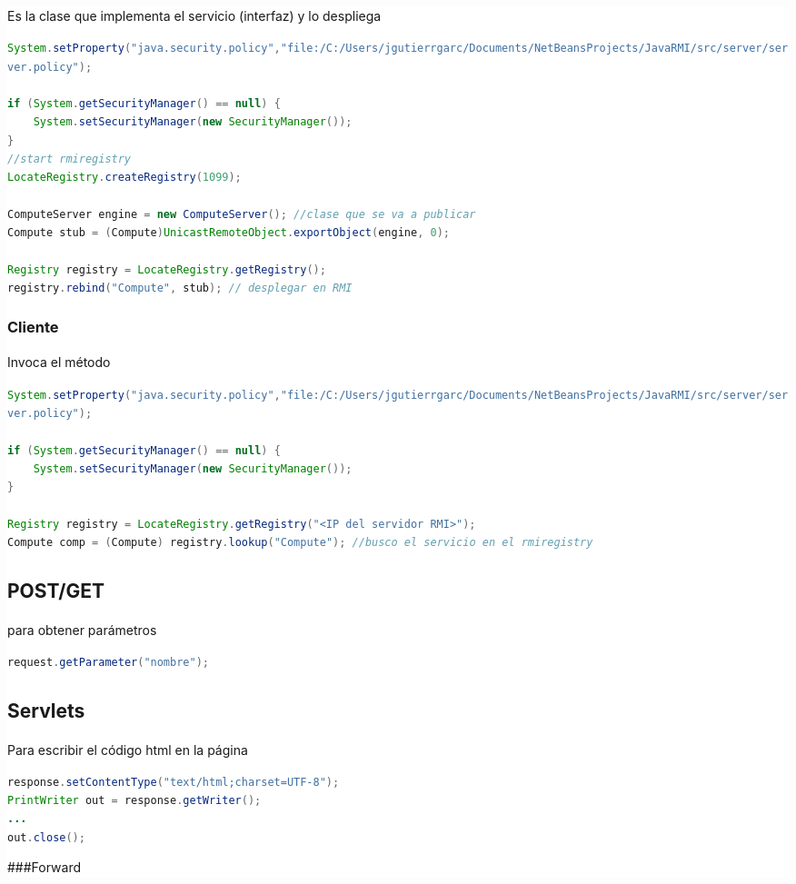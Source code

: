 Es la clase que implementa el servicio (interfaz) y lo despliega

```java
System.setProperty("java.security.policy","file:/C:/Users/jgutierrgarc/Documents/NetBeansProjects/JavaRMI/src/server/server.policy");

if (System.getSecurityManager() == null) {
    System.setSecurityManager(new SecurityManager());
}
//start rmiregistry
LocateRegistry.createRegistry(1099);

ComputeServer engine = new ComputeServer(); //clase que se va a publicar
Compute stub = (Compute)UnicastRemoteObject.exportObject(engine, 0);

Registry registry = LocateRegistry.getRegistry();
registry.rebind("Compute", stub); // desplegar en RMI
```

### Cliente

Invoca el método

```java
System.setProperty("java.security.policy","file:/C:/Users/jgutierrgarc/Documents/NetBeansProjects/JavaRMI/src/server/server.policy");

if (System.getSecurityManager() == null) {
    System.setSecurityManager(new SecurityManager());
}

Registry registry = LocateRegistry.getRegistry("<IP del servidor RMI>");
Compute comp = (Compute) registry.lookup("Compute"); //busco el servicio en el rmiregistry
```

## POST/GET

para obtener parámetros

```java
request.getParameter("nombre");
```

## Servlets

Para escribir el código html en la página

```java
response.setContentType("text/html;charset=UTF-8");
PrintWriter out = response.getWriter();
...
out.close();
```

###Forward
